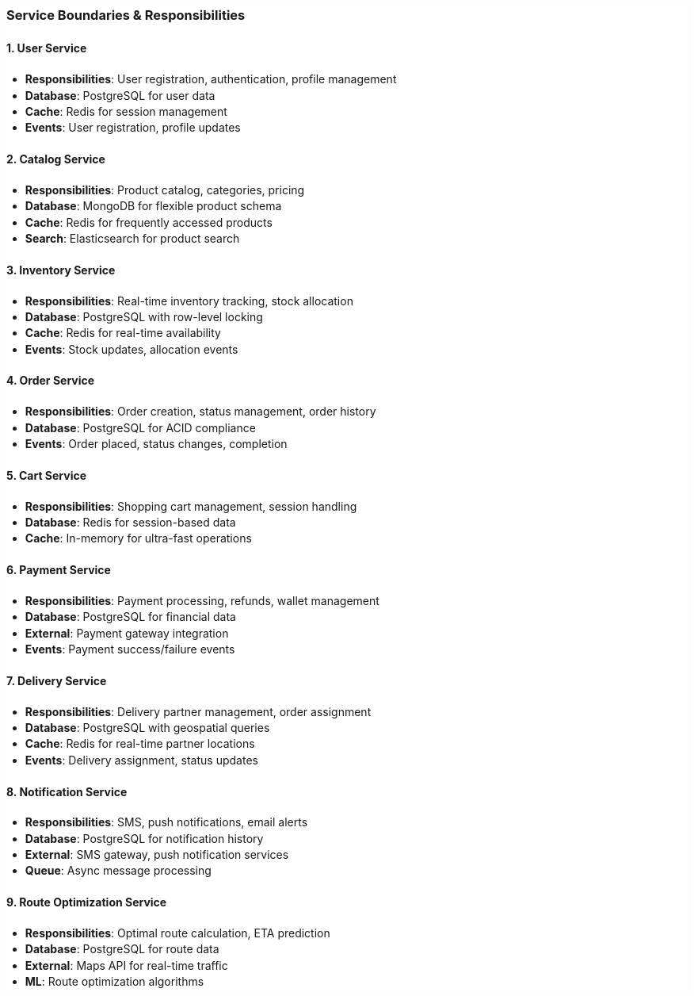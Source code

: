 ### Service Boundaries & Responsibilities

#### 1. **User Service**
- **Responsibilities**: User registration, authentication, profile management
- **Database**: PostgreSQL for user data
- **Cache**: Redis for session management
- **Events**: User registration, profile updates

#### 2. **Catalog Service**
- **Responsibilities**: Product catalog, categories, pricing
- **Database**: MongoDB for flexible product schema
- **Cache**: Redis for frequently accessed products
- **Search**: Elasticsearch for product search

#### 3. **Inventory Service**
- **Responsibilities**: Real-time inventory tracking, stock allocation
- **Database**: PostgreSQL with row-level locking
- **Cache**: Redis for real-time availability
- **Events**: Stock updates, allocation events

#### 4. **Order Service**
- **Responsibilities**: Order creation, status management, order history
- **Database**: PostgreSQL for ACID compliance
- **Events**: Order placed, status changes, completion

#### 5. **Cart Service**
- **Responsibilities**: Shopping cart management, session handling
- **Database**: Redis for session-based data
- **Cache**: In-memory for ultra-fast operations

#### 6. **Payment Service**
- **Responsibilities**: Payment processing, refunds, wallet management
- **Database**: PostgreSQL for financial data
- **External**: Payment gateway integration
- **Events**: Payment success/failure events

#### 7. **Delivery Service**
- **Responsibilities**: Delivery partner management, order assignment
- **Database**: PostgreSQL with geospatial queries
- **Cache**: Redis for real-time partner locations
- **Events**: Delivery assignment, status updates

#### 8. **Notification Service**
- **Responsibilities**: SMS, push notifications, email alerts
- **Database**: PostgreSQL for notification history
- **External**: SMS gateway, push notification services
- **Queue**: Async message processing

#### 9. **Route Optimization Service**
- **Responsibilities**: Optimal route calculation, ETA prediction
- **Database**: PostgreSQL for route data
- **External**: Maps API for real-time traffic
- **ML**: Route optimization algorithms
